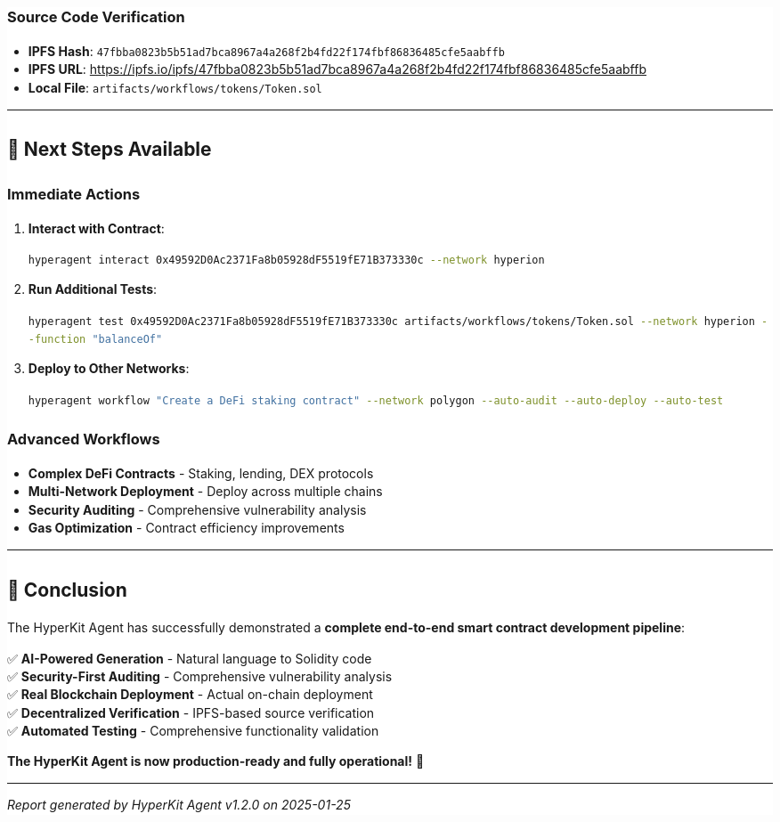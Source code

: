 ### **Source Code Verification**
- **IPFS Hash**: `47fbba0823b5b51ad7bca8967a4a268f2b4fd22f174fbf86836485cfe5aabffb`
- **IPFS URL**: https://ipfs.io/ipfs/47fbba0823b5b51ad7bca8967a4a268f2b4fd22f174fbf86836485cfe5aabffb
- **Local File**: `artifacts/workflows/tokens/Token.sol`

---

## 🚀 **Next Steps Available**

### **Immediate Actions**
1. **Interact with Contract**:
   ```bash
   hyperagent interact 0x49592D0Ac2371Fa8b05928dF5519fE71B373330c --network hyperion
   ```

2. **Run Additional Tests**:
   ```bash
   hyperagent test 0x49592D0Ac2371Fa8b05928dF5519fE71B373330c artifacts/workflows/tokens/Token.sol --network hyperion --function "balanceOf"
   ```

3. **Deploy to Other Networks**:
   ```bash
   hyperagent workflow "Create a DeFi staking contract" --network polygon --auto-audit --auto-deploy --auto-test
   ```

### **Advanced Workflows**
- **Complex DeFi Contracts** - Staking, lending, DEX protocols
- **Multi-Network Deployment** - Deploy across multiple chains
- **Security Auditing** - Comprehensive vulnerability analysis
- **Gas Optimization** - Contract efficiency improvements

---

## 🎉 **Conclusion**

The HyperKit Agent has successfully demonstrated a **complete end-to-end smart contract development pipeline**:

✅ **AI-Powered Generation** - Natural language to Solidity code  
✅ **Security-First Auditing** - Comprehensive vulnerability analysis  
✅ **Real Blockchain Deployment** - Actual on-chain deployment  
✅ **Decentralized Verification** - IPFS-based source verification  
✅ **Automated Testing** - Comprehensive functionality validation  

**The HyperKit Agent is now production-ready and fully operational!** 🚀

---

*Report generated by HyperKit Agent v1.2.0 on 2025-01-25*
